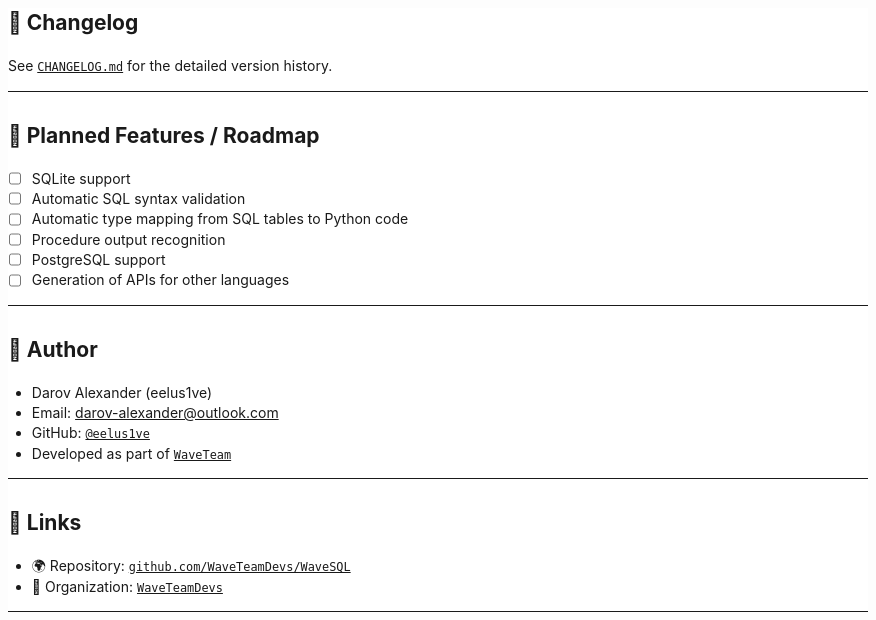 
## 📜 Changelog

See [`CHANGELOG.md`](https://github.com/WaveTeamDevs/WaveSQL/blob/main/CHANGELOG.md) for the detailed version history.

---

## 🔮 Planned Features / Roadmap

- [ ] SQLite support
- [ ] Automatic SQL syntax validation
- [ ] Automatic type mapping from SQL tables to Python code
- [ ] Procedure output recognition
- [ ] PostgreSQL support
- [ ] Generation of APIs for other languages

---

## 👤 Author
- Darov Alexander (eelus1ve)
- Email: darov-alexander@outlook.com
- GitHub: [`@eelus1ve`](https://github.com/eelus1ve)
- Developed as part of [`WaveTeam`](https://github.com/WaveTeamDevs)

---

## 🔗 Links
- 🌍 Repository: [`github.com/WaveTeamDevs/WaveSQL`](https://github.com/WaveTeamDevs/WaveSQL)
- 🧠 Organization: [`WaveTeamDevs`](https://github.com/WaveTeamDevs)

---
